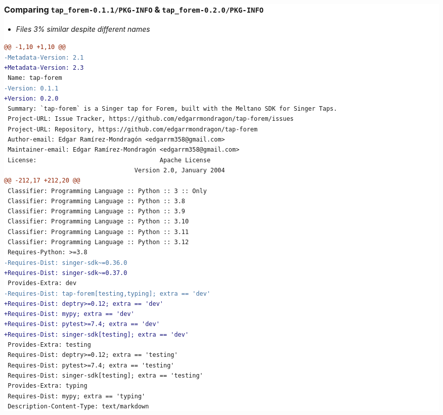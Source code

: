 ### Comparing `tap_forem-0.1.1/PKG-INFO` & `tap_forem-0.2.0/PKG-INFO`

 * *Files 3% similar despite different names*

```diff
@@ -1,10 +1,10 @@
-Metadata-Version: 2.1
+Metadata-Version: 2.3
 Name: tap-forem
-Version: 0.1.1
+Version: 0.2.0
 Summary: `tap-forem` is a Singer tap for Forem, built with the Meltano SDK for Singer Taps.
 Project-URL: Issue Tracker, https://github.com/edgarrmondragon/tap-forem/issues
 Project-URL: Repository, https://github.com/edgarrmondragon/tap-forem
 Author-email: Edgar Ramírez-Mondragón <edgarrm358@gmail.com>
 Maintainer-email: Edgar Ramírez-Mondragón <edgarrm358@gmail.com>
 License:                                  Apache License
                                    Version 2.0, January 2004
@@ -212,17 +212,20 @@
 Classifier: Programming Language :: Python :: 3 :: Only
 Classifier: Programming Language :: Python :: 3.8
 Classifier: Programming Language :: Python :: 3.9
 Classifier: Programming Language :: Python :: 3.10
 Classifier: Programming Language :: Python :: 3.11
 Classifier: Programming Language :: Python :: 3.12
 Requires-Python: >=3.8
-Requires-Dist: singer-sdk~=0.36.0
+Requires-Dist: singer-sdk~=0.37.0
 Provides-Extra: dev
-Requires-Dist: tap-forem[testing,typing]; extra == 'dev'
+Requires-Dist: deptry>=0.12; extra == 'dev'
+Requires-Dist: mypy; extra == 'dev'
+Requires-Dist: pytest>=7.4; extra == 'dev'
+Requires-Dist: singer-sdk[testing]; extra == 'dev'
 Provides-Extra: testing
 Requires-Dist: deptry>=0.12; extra == 'testing'
 Requires-Dist: pytest>=7.4; extra == 'testing'
 Requires-Dist: singer-sdk[testing]; extra == 'testing'
 Provides-Extra: typing
 Requires-Dist: mypy; extra == 'typing'
 Description-Content-Type: text/markdown
```

